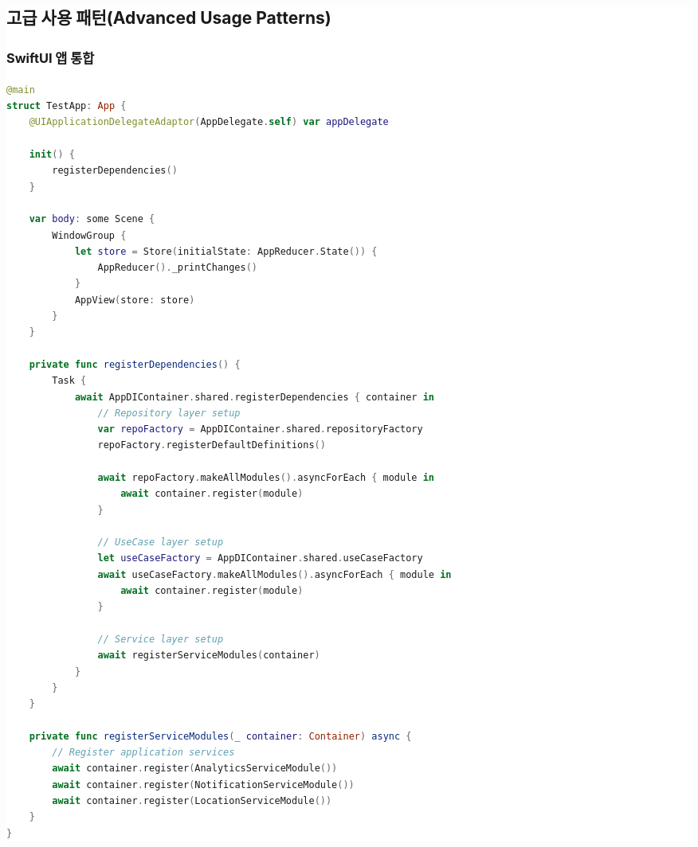 ## 고급 사용 패턴(Advanced Usage Patterns)

### SwiftUI 앱 통합

```swift
@main
struct TestApp: App {
    @UIApplicationDelegateAdaptor(AppDelegate.self) var appDelegate

    init() {
        registerDependencies()
    }

    var body: some Scene {
        WindowGroup {
            let store = Store(initialState: AppReducer.State()) {
                AppReducer()._printChanges()
            }
            AppView(store: store)
        }
    }

    private func registerDependencies() {
        Task {
            await AppDIContainer.shared.registerDependencies { container in
                // Repository layer setup
                var repoFactory = AppDIContainer.shared.repositoryFactory
                repoFactory.registerDefaultDefinitions()

                await repoFactory.makeAllModules().asyncForEach { module in
                    await container.register(module)
                }

                // UseCase layer setup
                let useCaseFactory = AppDIContainer.shared.useCaseFactory
                await useCaseFactory.makeAllModules().asyncForEach { module in
                    await container.register(module)
                }

                // Service layer setup
                await registerServiceModules(container)
            }
        }
    }

    private func registerServiceModules(_ container: Container) async {
        // Register application services
        await container.register(AnalyticsServiceModule())
        await container.register(NotificationServiceModule())
        await container.register(LocationServiceModule())
    }
}
```
